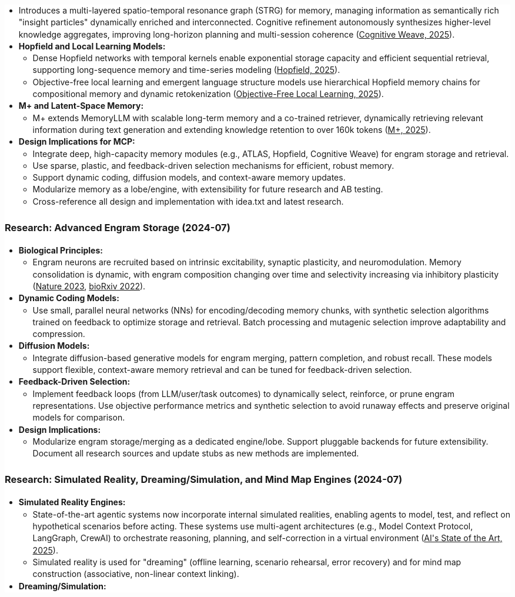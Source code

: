   - Introduces a multi-layered spatio-temporal resonance graph (STRG) for memory, managing information as semantically rich "insight particles" dynamically enriched and interconnected. Cognitive refinement autonomously synthesizes higher-level knowledge aggregates, improving long-horizon planning and multi-session coherence ([Cognitive Weave, 2025](https://arxiv.org/abs/2506.08098)).
- **Hopfield and Local Learning Models:**
  - Dense Hopfield networks with temporal kernels enable exponential storage capacity and efficient sequential retrieval, supporting long-sequence memory and time-series modeling ([Hopfield, 2025](https://arxiv.org/abs/2507.01052)).
  - Objective-free local learning and emergent language structure models use hierarchical Hopfield memory chains for compositional memory and dynamic retokenization ([Objective-Free Local Learning, 2025](https://arxiv.org/abs/2506.23293)).
- **M+ and Latent-Space Memory:**
  - M+ extends MemoryLLM with scalable long-term memory and a co-trained retriever, dynamically retrieving relevant information during text generation and extending knowledge retention to over 160k tokens ([M+, 2025](https://arxiv.org/abs/2502.00592)).
- **Design Implications for MCP:**
  - Integrate deep, high-capacity memory modules (e.g., ATLAS, Hopfield, Cognitive Weave) for engram storage and retrieval.
  - Use sparse, plastic, and feedback-driven selection mechanisms for efficient, robust memory.
  - Support dynamic coding, diffusion models, and context-aware memory updates.
  - Modularize memory as a lobe/engine, with extensibility for future research and AB testing.
  - Cross-reference all design and implementation with idea.txt and latest research.

### Research: Advanced Engram Storage (2024-07)

- **Biological Principles:**
  - Engram neurons are recruited based on intrinsic excitability, synaptic plasticity, and neuromodulation. Memory consolidation is dynamic, with engram composition changing over time and selectivity increasing via inhibitory plasticity ([Nature 2023](https://www.nature.com/articles/s41380-023-02137-5), [bioRxiv 2022](https://www.biorxiv.org/content/10.1101/2022.03.15.484429v1)).
- **Dynamic Coding Models:**
  - Use small, parallel neural networks (NNs) for encoding/decoding memory chunks, with synthetic selection algorithms trained on feedback to optimize storage and retrieval. Batch processing and mutagenic selection improve adaptability and compression.
- **Diffusion Models:**
  - Integrate diffusion-based generative models for engram merging, pattern completion, and robust recall. These models support flexible, context-aware memory retrieval and can be tuned for feedback-driven selection.
- **Feedback-Driven Selection:**
  - Implement feedback loops (from LLM/user/task outcomes) to dynamically select, reinforce, or prune engram representations. Use objective performance metrics and synthetic selection to avoid runaway effects and preserve original models for comparison.
- **Design Implications:**
  - Modularize engram storage/merging as a dedicated engine/lobe. Support pluggable backends for future extensibility. Document all research sources and update stubs as new methods are implemented.

### Research: Simulated Reality, Dreaming/Simulation, and Mind Map Engines (2024-07)

- **Simulated Reality Engines:**
  - State-of-the-art agentic systems now incorporate internal simulated realities, enabling agents to model, test, and reflect on hypothetical scenarios before acting. These systems use multi-agent architectures (e.g., Model Context Protocol, LangGraph, CrewAI) to orchestrate reasoning, planning, and self-correction in a virtual environment ([AI's State of the Art, 2025](https://medium.com/ai-simplified-in-plain-english/the-frontier-of-intelligence-ais-state-of-the-art-in-june-2025-f072dc909f6a)).
  - Simulated reality is used for "dreaming" (offline learning, scenario rehearsal, error recovery) and for mind map construction (associative, non-linear context linking).
- **Dreaming/Simulation:**